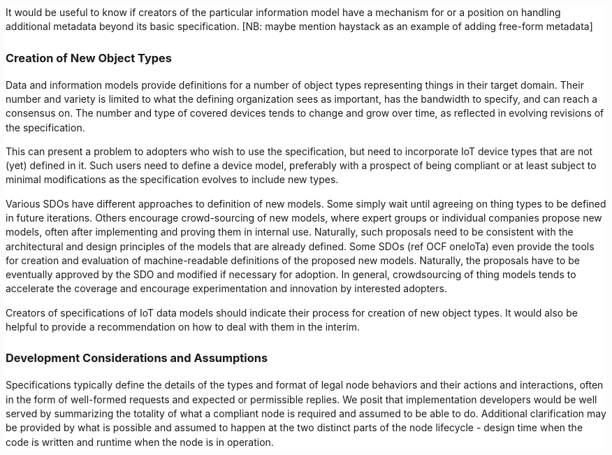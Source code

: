 It would be useful to know if creators of the particular information model
have a mechanism for or
a position on handling additional metadata beyond its basic specification.
[NB: maybe mention haystack as an example of adding free-form metadata]


### Creation of New Object Types

Data and information models provide definitions for a
number of object types representing things in their target domain. Their
number
and variety is limited to what the defining organization sees as important,
has
the bandwidth to specify, and can reach a consensus on. The number and type
of
covered devices tends to change and grow over time, as reflected in evolving
revisions of the specification.

This can present a problem to adopters who wish to use
the specification, but need to incorporate IoT device types
that are not (yet) defined in it. Such users need to define a
device model, preferably with a prospect of being compliant or at least
subject to minimal modifications as the specification evolves to include
new types.

Various SDOs have different approaches to definition of new models. Some
simply
wait until agreeing on thing types to be defined in future iterations. Others
encourage crowd-sourcing of new models, where expert groups or individual
companies propose new models, often after implementing and proving them in
internal use. Naturally, such proposals need to be consistent with the architectural
and design principles of the models that are already defined. Some SDOs (ref
OCF oneIoTa) even provide the tools for creation and evaluation of machine-readable
definitions of the proposed new models. Naturally, the proposals have to
be
eventually approved by the SDO and modified if necessary for adoption. In
general,
crowdsourcing of thing models tends to accelerate the coverage and encourage
experimentation and innovation by interested adopters.

Creators of specifications of IoT data models should indicate their process
for creation of new object types. It would also be helpful to provide a recommendation
on how to deal with them in the interim.


### Development Considerations and Assumptions

Specifications typically define the details of the types and format of legal
node behaviors and their actions
and interactions, often in the form of well-formed requests and expected
or permissible replies. We posit that
implementation developers would be well served by summarizing the totality
of what a compliant node is required
and assumed to be able to do. Additional clarification may be provided by
what is possible and assumed to happen
at the two distinct parts of the node lifecycle - design time when the code
is written and runtime
when the node is in operation.
